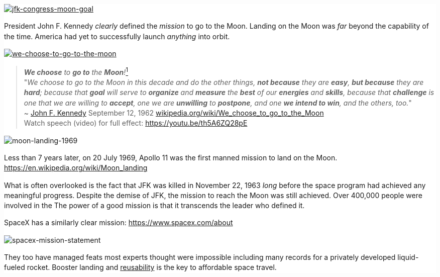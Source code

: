 [![jfk-congress-moon-goal](https://user-images.githubusercontent.com/194400/65376387-06934d00-dc97-11e9-871a-c32340d061c2.png)](https://youtu.be/GmN1wO_24Ao "JFK Congress Speech")

President John F. Kennedy
_clearly_ defined the _mission_ to go to the Moon.
Landing on the Moon was
_far_ beyond the capability of the time.
America had yet to successfully launch
_anything_ into orbit.


[![we-choose-to-go-to-the-moon](https://user-images.githubusercontent.com/194400/65367909-ef217900-dc30-11e9-803d-7bb9f77dfe1c.png)](https://youtu.be/WZyRbnpGyzQ "President Kennedy's Speech at Rice University")


> _**We choose** to **go to** the **Moon**!_[<sup>1</sup>](#notes) <br />
"_We choose to go to the Moon in this decade
and do the other things, **not because** they are **easy**,
**but because** they are **hard**;
because that **goal** will serve to **organize** and **measure**
the **best** of our **energies** and **skills**, because that **challenge**
is one that we are willing to **accept**,
one we are **unwilling** to **postpone**,
and one **we intend to win**, and the others,
too._" <br />
~ [John F. Kennedy](https://en.wikipedia.org/wiki/John_F._Kennedy)
September 12, 1962
[wikipedia.org/wiki/We_choose_to_go_to_the_Moon](https://en.wikipedia.org/wiki/We_choose_to_go_to_the_Moon) <br />
Watch speech (video) for full effect: https://youtu.be/th5A6ZQ28pE

![moon-landing-1969](https://user-images.githubusercontent.com/194400/65367640-3ce7b280-dc2c-11e9-83fe-0c08f732c49a.jpg)

Less than 7 years later, on 20 July 1969,
Apollo 11 was the first manned mission to land on the Moon.
https://en.wikipedia.org/wiki/Moon_landing <br />

What is often overlooked is the fact that JFK was killed
in November 22, 1963
_long_ before the space program
had achieved any meaningful progress.
Despite the demise of JFK,
the mission to reach the Moon was still achieved.
Over 400,000 people were involved in the
The power of a good mission is that it
transcends the leader who defined it.

SpaceX has a similarly clear mission: https://www.spacex.com/about

![spacex-mission-statement](https://user-images.githubusercontent.com/194400/65367652-8fc16a00-dc2c-11e9-89b8-63d43d401a38.png)

They too have managed feats most experts thought were impossible
including many records for a privately developed liquid-fueled rocket.
Booster landing and
[reusability](https://www.spacex.com/reusability-key-making-human-life-multi-planetary)
is the key to affordable space travel.
